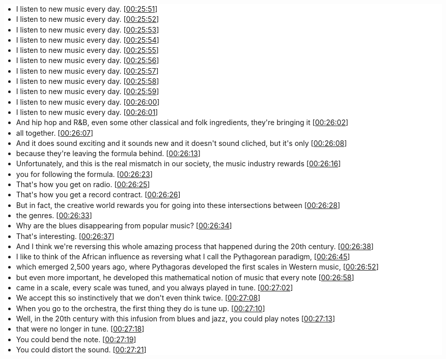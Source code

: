 *  I listen to new music every day. [[00:25:51](https://www.youtube.com/watch?v=Ojv4oL7n2mE&t=1551.44s)]
*  I listen to new music every day. [[00:25:52](https://www.youtube.com/watch?v=Ojv4oL7n2mE&t=1552.44s)]
*  I listen to new music every day. [[00:25:53](https://www.youtube.com/watch?v=Ojv4oL7n2mE&t=1553.44s)]
*  I listen to new music every day. [[00:25:54](https://www.youtube.com/watch?v=Ojv4oL7n2mE&t=1554.44s)]
*  I listen to new music every day. [[00:25:55](https://www.youtube.com/watch?v=Ojv4oL7n2mE&t=1555.44s)]
*  I listen to new music every day. [[00:25:56](https://www.youtube.com/watch?v=Ojv4oL7n2mE&t=1556.44s)]
*  I listen to new music every day. [[00:25:57](https://www.youtube.com/watch?v=Ojv4oL7n2mE&t=1557.44s)]
*  I listen to new music every day. [[00:25:58](https://www.youtube.com/watch?v=Ojv4oL7n2mE&t=1558.44s)]
*  I listen to new music every day. [[00:25:59](https://www.youtube.com/watch?v=Ojv4oL7n2mE&t=1559.44s)]
*  I listen to new music every day. [[00:26:00](https://www.youtube.com/watch?v=Ojv4oL7n2mE&t=1560.44s)]
*  I listen to new music every day. [[00:26:01](https://www.youtube.com/watch?v=Ojv4oL7n2mE&t=1561.44s)]
*  And hip hop and R&B, even some other classical and folk ingredients, they're bringing it [[00:26:02](https://www.youtube.com/watch?v=Ojv4oL7n2mE&t=1562.48s)]
*  all together. [[00:26:07](https://www.youtube.com/watch?v=Ojv4oL7n2mE&t=1567.56s)]
*  And it does sound exciting and it sounds new and it doesn't sound cliched, but it's only [[00:26:08](https://www.youtube.com/watch?v=Ojv4oL7n2mE&t=1568.56s)]
*  because they're leaving the formula behind. [[00:26:13](https://www.youtube.com/watch?v=Ojv4oL7n2mE&t=1573.88s)]
*  Unfortunately, and this is the real mismatch in our society, the music industry rewards [[00:26:16](https://www.youtube.com/watch?v=Ojv4oL7n2mE&t=1576.56s)]
*  you for following the formula. [[00:26:23](https://www.youtube.com/watch?v=Ojv4oL7n2mE&t=1583.0s)]
*  That's how you get on radio. [[00:26:25](https://www.youtube.com/watch?v=Ojv4oL7n2mE&t=1585.2s)]
*  That's how you get a record contract. [[00:26:26](https://www.youtube.com/watch?v=Ojv4oL7n2mE&t=1586.4s)]
*  But in fact, the creative world rewards you for going into these intersections between [[00:26:28](https://www.youtube.com/watch?v=Ojv4oL7n2mE&t=1588.52s)]
*  the genres. [[00:26:33](https://www.youtube.com/watch?v=Ojv4oL7n2mE&t=1593.44s)]
*  Why are the blues disappearing from popular music? [[00:26:34](https://www.youtube.com/watch?v=Ojv4oL7n2mE&t=1594.44s)]
*  That's interesting. [[00:26:37](https://www.youtube.com/watch?v=Ojv4oL7n2mE&t=1597.32s)]
*  And I think we're reversing this whole amazing process that happened during the 20th century. [[00:26:38](https://www.youtube.com/watch?v=Ojv4oL7n2mE&t=1598.32s)]
*  I like to think of the African influence as reversing what I call the Pythagorean paradigm, [[00:26:45](https://www.youtube.com/watch?v=Ojv4oL7n2mE&t=1605.8s)]
*  which emerged 2,500 years ago, where Pythagoras developed the first scales in Western music, [[00:26:52](https://www.youtube.com/watch?v=Ojv4oL7n2mE&t=1612.52s)]
*  but even more important, he developed this mathematical notion of music that every note [[00:26:58](https://www.youtube.com/watch?v=Ojv4oL7n2mE&t=1618.12s)]
*  came in a scale, every scale was tuned, and you always played in tune. [[00:27:02](https://www.youtube.com/watch?v=Ojv4oL7n2mE&t=1622.6799999999998s)]
*  We accept this so instinctively that we don't even think twice. [[00:27:08](https://www.youtube.com/watch?v=Ojv4oL7n2mE&t=1628.32s)]
*  When you go to the orchestra, the first thing they do is tune up. [[00:27:10](https://www.youtube.com/watch?v=Ojv4oL7n2mE&t=1630.9199999999998s)]
*  Well, in the 20th century with this infusion from blues and jazz, you could play notes [[00:27:13](https://www.youtube.com/watch?v=Ojv4oL7n2mE&t=1633.56s)]
*  that were no longer in tune. [[00:27:18](https://www.youtube.com/watch?v=Ojv4oL7n2mE&t=1638.7199999999998s)]
*  You could bend the note. [[00:27:19](https://www.youtube.com/watch?v=Ojv4oL7n2mE&t=1639.8799999999999s)]
*  You could distort the sound. [[00:27:21](https://www.youtube.com/watch?v=Ojv4oL7n2mE&t=1641.1999999999998s)]